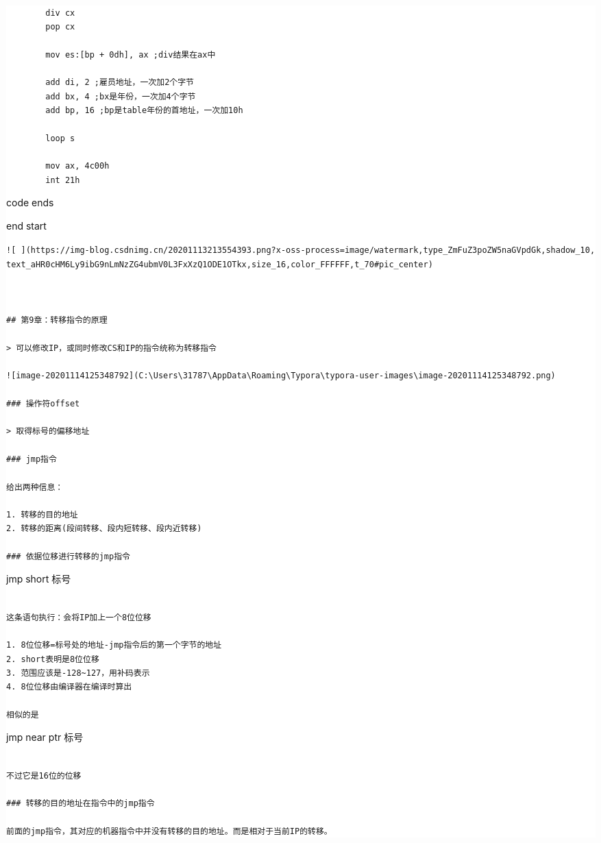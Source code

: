             div cx
            pop cx

            mov es:[bp + 0dh], ax ;div结果在ax中

            add di, 2 ;雇员地址，一次加2个字节
            add bx, 4 ;bx是年份，一次加4个字节
            add bp, 16 ;bp是table年份的首地址，一次加10h

            loop s

            mov ax, 4c00h
            int 21h
code ends

end start
```
![ ](https://img-blog.csdnimg.cn/20201113213554393.png?x-oss-process=image/watermark,type_ZmFuZ3poZW5naGVpdGk,shadow_10,text_aHR0cHM6Ly9ibG9nLmNzZG4ubmV0L3FxXzQ1ODE1OTkx,size_16,color_FFFFFF,t_70#pic_center)

 

## 第9章：转移指令的原理

> 可以修改IP，或同时修改CS和IP的指令统称为转移指令

![image-20201114125348792](C:\Users\31787\AppData\Roaming\Typora\typora-user-images\image-20201114125348792.png)

### 操作符offset

> 取得标号的偏移地址

### jmp指令

给出两种信息：

1. 转移的目的地址
2. 转移的距离(段间转移、段内短转移、段内近转移)

### 依据位移进行转移的jmp指令

```
jmp short 标号
```

这条语句执行：会将IP加上一个8位位移

1. 8位位移=标号处的地址-jmp指令后的第一个字节的地址
2. short表明是8位位移
3. 范围应该是-128~127，用补码表示
4. 8位位移由编译器在编译时算出

相似的是

```
jmp near ptr 标号
```

不过它是16位的位移

### 转移的目的地址在指令中的jmp指令

前面的jmp指令，其对应的机器指令中并没有转移的目的地址。而是相对于当前IP的转移。

```